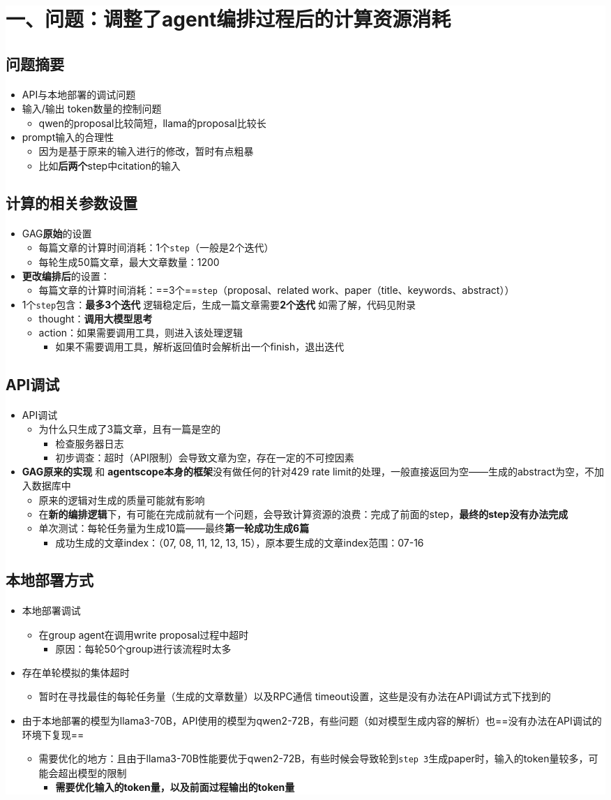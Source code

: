 # 一、问题：调整了agent编排过程后的计算资源消耗

## 问题摘要

- API与本地部署的调试问题
- 输入/输出 token数量的控制问题
  - qwen的proposal比较简短，llama的proposal比较长
- prompt输入的合理性
  - 因为是基于原来的输入进行的修改，暂时有点粗暴
  - 比如**后两个**step中citation的输入

## 计算的相关参数设置

- GAG**原始**的设置
  - 每篇文章的计算时间消耗：1个`step`（一般是2个迭代）
  - 每轮生成50篇文章，最大文章数量：1200
- **更改编排后**的设置：
  - 每篇文章的计算时间消耗：==3个==`step`（proposal、related work、paper（title、keywords、abstract））
- 1个`step`包含：**最多3个迭代**
  逻辑稳定后，生成一篇文章需要**2个迭代**
  如需了解，代码见附录
  - thought：**调用大模型思考**
  - action：如果需要调用工具，则进入该处理逻辑
    - 如果不需要调用工具，解析返回值时会解析出一个finish，退出迭代



## API调试

- API调试
  - 为什么只生成了3篇文章，且有一篇是空的
    - 检查服务器日志
    - 初步调查：超时（API限制）会导致文章为空，存在一定的不可控因素
- **GAG原来的实现** 和 **agentscope本身的框架**没有做任何的针对429 rate limit的处理，一般直接返回为空——生成的abstract为空，不加入数据库中
  - 原来的逻辑对生成的质量可能就有影响
  - 在**新的编排逻辑**下，有可能在完成前就有一个问题，会导致计算资源的浪费：完成了前面的step，**最终的step没有办法完成**
  - 单次测试：每轮任务量为生成10篇——最终**第一轮成功生成6篇**
    - 成功生成的文章index：（07, 08, 11, 12, 13, 15），原本要生成的文章index范围：07-16



## 本地部署方式

- 本地部署调试
  - 在group agent在调用write proposal过程中超时
    - 原因：每轮50个group进行该流程时太多

- 存在单轮模拟的集体超时
  - 暂时在寻找最佳的每轮任务量（生成的文章数量）以及RPC通信 timeout设置，这些是没有办法在API调试方式下找到的
- 由于本地部署的模型为llama3-70B，API使用的模型为qwen2-72B，有些问题（如对模型生成内容的解析）也==没有办法在API调试的环境下复现==
  - 需要优化的地方：且由于llama3-70B性能要优于qwen2-72B，有些时候会导致轮到`step 3`生成paper时，输入的token量较多，可能会超出模型的限制
    - **需要优化输入的token量，以及前面过程输出的token量**

